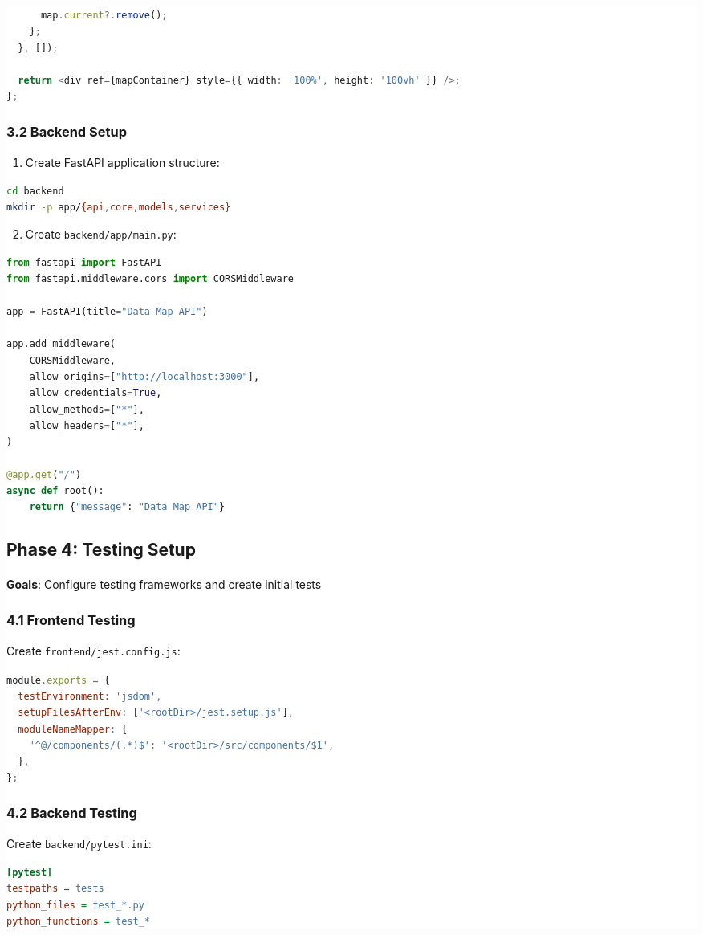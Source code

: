 ```typescript
      map.current?.remove();
    };
  }, []);

  return <div ref={mapContainer} style={{ width: '100%', height: '100vh' }} />;
};
```

### 3.2 Backend Setup
1. Create FastAPI application structure:
```bash
cd backend
mkdir -p app/{api,core,models,services}
```

2. Create `backend/app/main.py`:
```python
from fastapi import FastAPI
from fastapi.middleware.cors import CORSMiddleware

app = FastAPI(title="Data Map API")

app.add_middleware(
    CORSMiddleware,
    allow_origins=["http://localhost:3000"],
    allow_credentials=True,
    allow_methods=["*"],
    allow_headers=["*"],
)

@app.get("/")
async def root():
    return {"message": "Data Map API"}
```

## Phase 4: Testing Setup
**Goals**: Configure testing frameworks and create initial tests

### 4.1 Frontend Testing
Create `frontend/jest.config.js`:
```javascript
module.exports = {
  testEnvironment: 'jsdom',
  setupFilesAfterEnv: ['<rootDir>/jest.setup.js'],
  moduleNameMapper: {
    '^@/components/(.*)$': '<rootDir>/src/components/$1',
  },
};
```

### 4.2 Backend Testing
Create `backend/pytest.ini`:
```ini
[pytest]
testpaths = tests
python_files = test_*.py
python_functions = test_*
```
